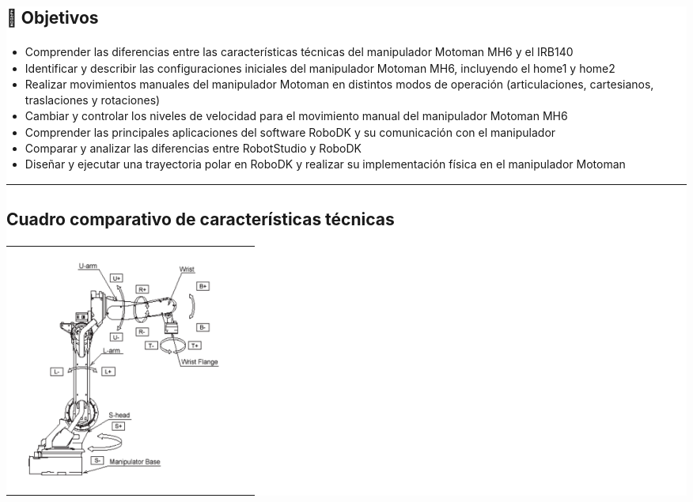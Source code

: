 
## 🎯 Objetivos

- Comprender las diferencias entre las características técnicas del manipulador Motoman MH6 y el IRB140
- Identificar y describir las configuraciones iniciales del manipulador Motoman MH6, incluyendo el home1 y home2
- Realizar movimientos manuales del manipulador Motoman en distintos modos de operación (articulaciones, cartesianos, traslaciones y rotaciones)
- Cambiar y controlar los niveles de velocidad para el movimiento manual del manipulador Motoman MH6
- Comprender las principales aplicaciones del software RoboDK y su comunicación con el manipulador
- Comparar y analizar las diferencias entre RobotStudio y RoboDK
- Diseñar y ejecutar una trayectoria polar en RoboDK y realizar su implementación física en el manipulador Motoman

---

## Cuadro comparativo de características técnicas

<div align="center">
<table>
<tr>
<td><img src="./src/monoman_dof.png" width="300" /></td>
